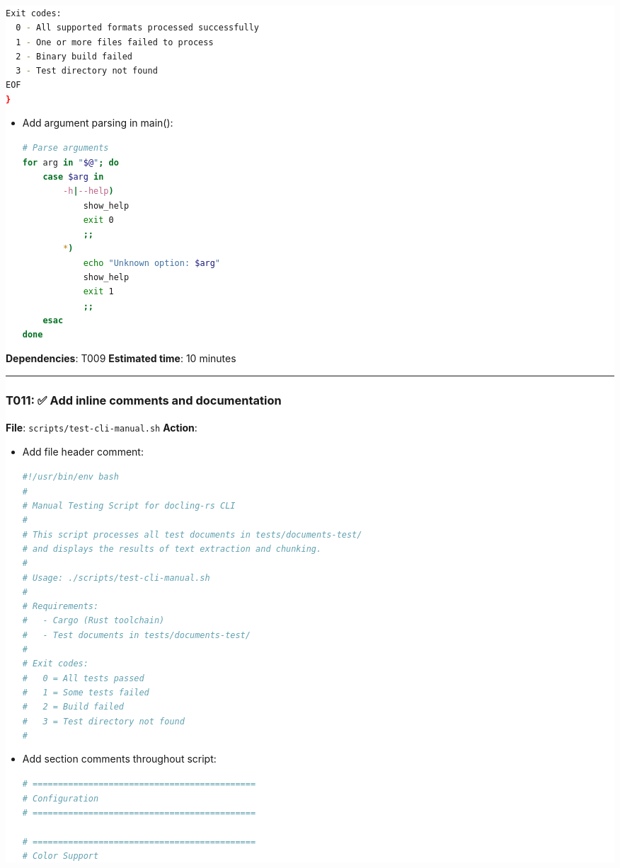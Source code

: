  ```bash
  Exit codes:
    0 - All supported formats processed successfully
    1 - One or more files failed to process
    2 - Binary build failed
    3 - Test directory not found
  EOF
  }
  ```
- Add argument parsing in main():
  ```bash
  # Parse arguments
  for arg in "$@"; do
      case $arg in
          -h|--help)
              show_help
              exit 0
              ;;
          *)
              echo "Unknown option: $arg"
              show_help
              exit 1
              ;;
      esac
  done
  ```

**Dependencies**: T009
**Estimated time**: 10 minutes

---

### T011: ✅ Add inline comments and documentation
**File**: `scripts/test-cli-manual.sh`
**Action**:
- Add file header comment:
  ```bash
  #!/usr/bin/env bash
  #
  # Manual Testing Script for docling-rs CLI
  #
  # This script processes all test documents in tests/documents-test/
  # and displays the results of text extraction and chunking.
  #
  # Usage: ./scripts/test-cli-manual.sh
  #
  # Requirements:
  #   - Cargo (Rust toolchain)
  #   - Test documents in tests/documents-test/
  #
  # Exit codes:
  #   0 = All tests passed
  #   1 = Some tests failed
  #   2 = Build failed
  #   3 = Test directory not found
  #
  ```
- Add section comments throughout script:
  ```bash
  # ============================================
  # Configuration
  # ============================================

  # ============================================
  # Color Support
  ```